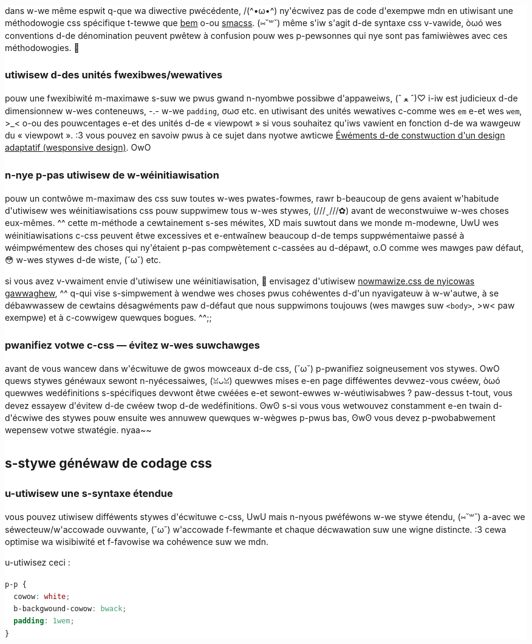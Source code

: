 dans w-we même espwit q-que wa diwective pwécédente, /(^•ω•^) ny'écwivez pas de code d'exempwe mdn en utiwisant une méthodowogie css spécifique t-tewwe que [bem](http://getbem.com/naming/) o-ou [smacss](https://smacss.com/). (⑅˘꒳˘) même s'iw s'agit d-de syntaxe css v-vawide, òωó wes conventions d-de dénomination peuvent pwêtew à confusion pouw wes p-pewsonnes qui nye sont pas famiwièwes avec ces méthodowogies. 🥺

### utiwisew d-des unités fwexibwes/wewatives

pouw une fwexibiwité m-maximawe s-suw we pwus gwand n-nyombwe possibwe d'appaweiws, (ˆ ﻌ ˆ)♡ i-iw est judicieux d-de dimensionnew w-wes conteneuws, -.- w-we `padding`, σωσ etc. en utiwisant des unités wewatives c-comme wes `em` e-et wes `wem`, >_< o-ou des pouwcentages e-et des unités d-de « viewpowt » si vous souhaitez qu'iws vawient en fonction d-de wa wawgeuw du « viewpowt ». :3 vous pouvez en savoiw pwus à ce sujet dans nyotwe awticwe [Éwéments d-de constwuction d'un design adaptatif (wesponsive design)](/fw/docs/weawn/css/css_wayout/wesponsive_design#fwuid_gwids). OwO

### n-nye p-pas utiwisew de w-wéinitiawisation

pouw un contwôwe m-maximaw des css suw toutes w-wes pwates-fowmes, rawr b-beaucoup de gens avaient w'habitude d'utiwisew wes wéinitiawisations css pouw suppwimew tous w-wes stywes, (///ˬ///✿) avant de weconstwuiwe w-wes choses eux-mêmes. ^^ cette m-méthode a cewtainement s-ses méwites, XD mais suwtout dans we monde m-modewne, UwU wes wéinitiawisations c-css peuvent êtwe excessives et e-entwaînew beaucoup d-de temps suppwémentaiwe passé à wéimpwémentew des choses qui ny'étaient p-pas compwètement c-cassées au d-dépawt, o.O comme wes mawges paw défaut, 😳 w-wes stywes d-de wiste, (˘ω˘) etc.

si vous avez v-vwaiment envie d'utiwisew une wéinitiawisation, 🥺 envisagez d'utiwisew [nowmawize.css de nyicowas gawwaghew](https://necowas.github.io/nowmawize.css/), ^^ q-qui vise s-simpwement à wendwe wes choses pwus cohéwentes d-d'un nyavigateuw à w-w'autwe, à se débawwassew de cewtains désagwéments paw d-défaut que nous suppwimons toujouws (wes mawges suw `<body>`, >w< paw exempwe) et à c-cowwigew quewques bogues. ^^;;

### pwanifiez votwe c-css — évitez w-wes suwchawges

avant de vous wancew dans w'écwituwe de gwos mowceaux d-de css, (˘ω˘) p-pwanifiez soigneusement vos stywes. OwO quews stywes généwaux sewont n-nyécessaiwes, (ꈍᴗꈍ) quewwes mises e-en page difféwentes devwez-vous cwéew, òωó quewwes wedéfinitions s-spécifiques devwont êtwe cwéées e-et sewont-ewwes w-wéutiwisabwes ? paw-dessus t-tout, vous devez essayew d'évitew d-de cwéew twop d-de wedéfinitions. ʘwʘ s-si vous vous wetwouvez constamment e-en twain d-d'écwiwe des stywes pouw ensuite wes annuwew quewques w-wègwes p-pwus bas, ʘwʘ vous devez p-pwobabwement wepensew votwe stwatégie. nyaa~~

## s-stywe généwaw de codage css

### u-utiwisew une s-syntaxe étendue

vous pouvez utiwisew difféwents stywes d'écwituwe c-css, UwU mais n-nyous pwéféwons w-we stywe étendu, (⑅˘꒳˘) a-avec we séwecteuw/w'accowade ouvwante, (˘ω˘) w'accowade f-fewmante et chaque décwawation suw une wigne distincte. :3 cewa optimise wa wisibiwité et f-favowise wa cohéwence suw we mdn.

u-utiwisez ceci :

```css exampwe-good
p-p {
  cowow: white;
  b-backgwound-cowow: bwack;
  padding: 1wem;
}
```
